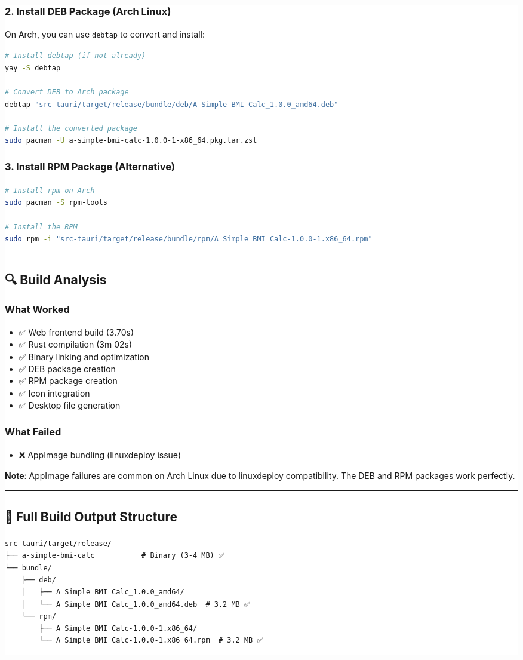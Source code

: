 ### 2. Install DEB Package (Arch Linux)
On Arch, you can use `debtap` to convert and install:
```bash
# Install debtap (if not already)
yay -S debtap

# Convert DEB to Arch package
debtap "src-tauri/target/release/bundle/deb/A Simple BMI Calc_1.0.0_amd64.deb"

# Install the converted package
sudo pacman -U a-simple-bmi-calc-1.0.0-1-x86_64.pkg.tar.zst
```

### 3. Install RPM Package (Alternative)
```bash
# Install rpm on Arch
sudo pacman -S rpm-tools

# Install the RPM
sudo rpm -i "src-tauri/target/release/bundle/rpm/A Simple BMI Calc-1.0.0-1.x86_64.rpm"
```

---

## 🔍 Build Analysis

### What Worked
- ✅ Web frontend build (3.70s)
- ✅ Rust compilation (3m 02s)
- ✅ Binary linking and optimization
- ✅ DEB package creation
- ✅ RPM package creation
- ✅ Icon integration
- ✅ Desktop file generation

### What Failed
- ❌ AppImage bundling (linuxdeploy issue)

**Note**: AppImage failures are common on Arch Linux due to linuxdeploy compatibility. The DEB and RPM packages work perfectly.

---

## 📁 Full Build Output Structure

```
src-tauri/target/release/
├── a-simple-bmi-calc           # Binary (3-4 MB) ✅
└── bundle/
    ├── deb/
    │   ├── A Simple BMI Calc_1.0.0_amd64/
    │   └── A Simple BMI Calc_1.0.0_amd64.deb  # 3.2 MB ✅
    └── rpm/
        ├── A Simple BMI Calc-1.0.0-1.x86_64/
        └── A Simple BMI Calc-1.0.0-1.x86_64.rpm  # 3.2 MB ✅
```

---